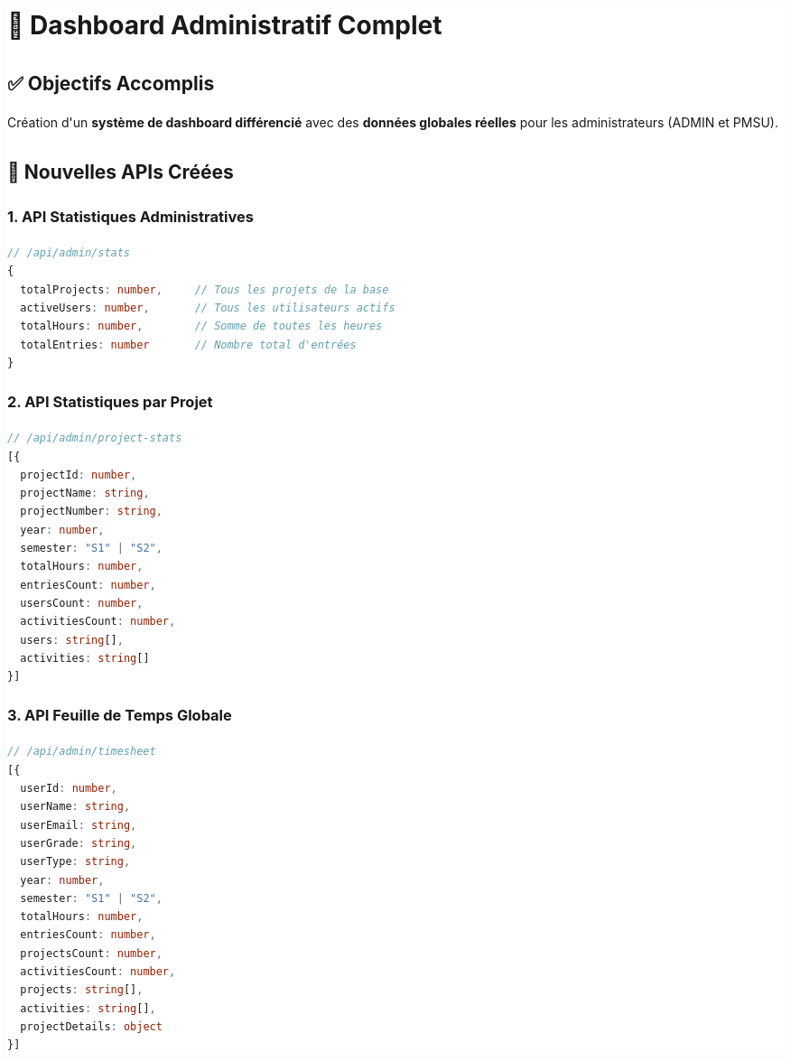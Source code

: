 # 🎯 Dashboard Administratif Complet

## ✅ **Objectifs Accomplis**

Création d'un **système de dashboard différencié** avec des **données globales réelles** pour les administrateurs (ADMIN et PMSU).

## 🔧 **Nouvelles APIs Créées**

### **1. API Statistiques Administratives**
```typescript
// /api/admin/stats
{
  totalProjects: number,     // Tous les projets de la base
  activeUsers: number,       // Tous les utilisateurs actifs
  totalHours: number,        // Somme de toutes les heures
  totalEntries: number       // Nombre total d'entrées
}
```

### **2. API Statistiques par Projet**
```typescript
// /api/admin/project-stats
[{
  projectId: number,
  projectName: string,
  projectNumber: string,
  year: number,
  semester: "S1" | "S2",
  totalHours: number,
  entriesCount: number,
  usersCount: number,
  activitiesCount: number,
  users: string[],
  activities: string[]
}]
```

### **3. API Feuille de Temps Globale**
```typescript
// /api/admin/timesheet
[{
  userId: number,
  userName: string,
  userEmail: string,
  userGrade: string,
  userType: string,
  year: number,
  semester: "S1" | "S2",
  totalHours: number,
  entriesCount: number,
  projectsCount: number,
  activitiesCount: number,
  projects: string[],
  activities: string[],
  projectDetails: object
}]
```
